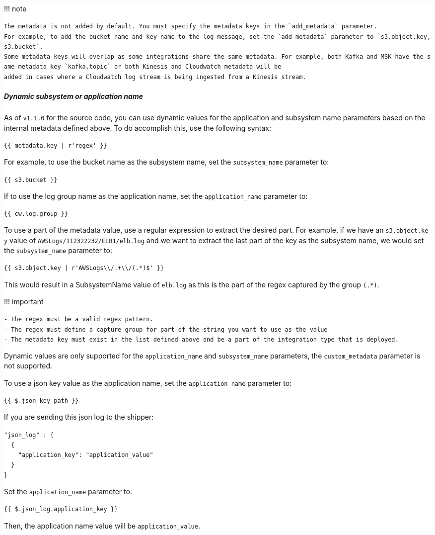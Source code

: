 !!! note

    The metadata is not added by default. You must specify the metadata keys in the `add_metadata` parameter.
    For example, to add the bucket name and key name to the log message, set the `add_metadata` parameter to `s3.object.key,s3.bucket`.
    Some metadata keys will overlap as some integrations share the same metadata. For example, both Kafka and MSK have the same metadata key `kafka.topic` or both Kinesis and Cloudwatch metadata will be 
    added in cases where a Cloudwatch log stream is being ingested from a Kinesis stream.

##### Dynamic subsystem or application name

As of `v1.1.0` for the source code, you can use dynamic values for the application and subsystem name parameters based on the internal metadata defined above.
To do accomplish this, use the following syntax:
```
{{ metadata.key | r'regex' }}
```
For example, to use the bucket name as the subsystem name, set the `subsystem_name` parameter to:
```
{{ s3.bucket }}
```
If to use the log group name as the application name, set the `application_name` parameter to:
```
{{ cw.log.group }}
```
To use a part of the metadata value, use a regular expression to extract the desired part. For example, if we have an `s3.object.key` value of `AWSLogs/112322232/ELB1/elb.log` and we want to extract the last part of the key as the subsystem name, we would set the `subsystem_name` parameter to:
```
{{ s3.object.key | r'AWSLogs\\/.+\\/(.*)$' }}
```
This would result in a SubsystemName value of `elb.log` as this is the part of the regex captured by the group `(.*)`.

!!! important

    - The regex must be a valid regex pattern.
    - The regex must define a capture group for part of the string you want to use as the value
    - The metadata key must exist in the list defined above and be a part of the integration type that is deployed.
    
Dynamic values are only supported for the `application_name` and `subsystem_name` parameters, the `custom_metadata` parameter is not supported.

To use a json key value as the application name, set the `application_name` parameter to:
```
{{ $.json_key_path }}
```
If you are sending this json log to the shipper:
```
"json_log" : {
  {
    "application_key": "application_value"
  }
}
```
Set the `application_name` parameter to:
```
{{ $.json_log.application_key }}
```
Then, the application name value will be `application_value`.

